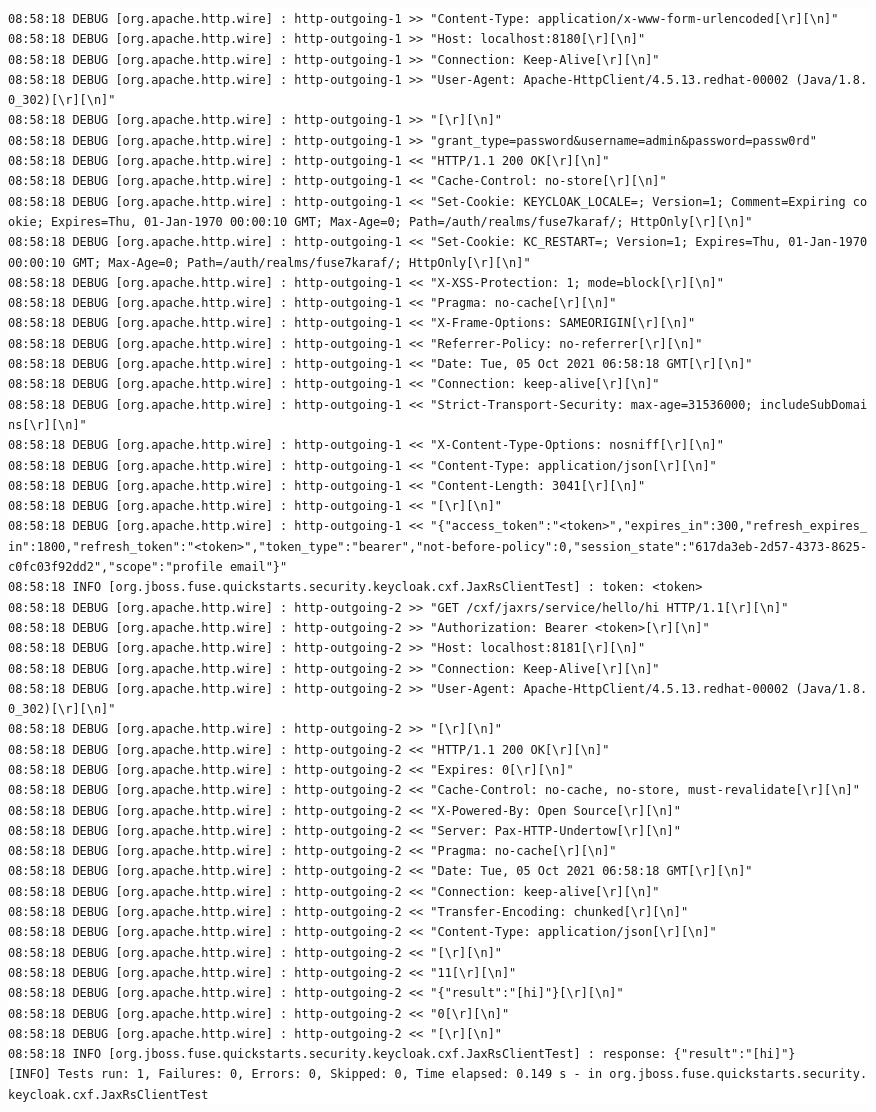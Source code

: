     08:58:18 DEBUG [org.apache.http.wire] : http-outgoing-1 >> "Content-Type: application/x-www-form-urlencoded[\r][\n]"
    08:58:18 DEBUG [org.apache.http.wire] : http-outgoing-1 >> "Host: localhost:8180[\r][\n]"
    08:58:18 DEBUG [org.apache.http.wire] : http-outgoing-1 >> "Connection: Keep-Alive[\r][\n]"
    08:58:18 DEBUG [org.apache.http.wire] : http-outgoing-1 >> "User-Agent: Apache-HttpClient/4.5.13.redhat-00002 (Java/1.8.0_302)[\r][\n]"
    08:58:18 DEBUG [org.apache.http.wire] : http-outgoing-1 >> "[\r][\n]"
    08:58:18 DEBUG [org.apache.http.wire] : http-outgoing-1 >> "grant_type=password&username=admin&password=passw0rd"
    08:58:18 DEBUG [org.apache.http.wire] : http-outgoing-1 << "HTTP/1.1 200 OK[\r][\n]"
    08:58:18 DEBUG [org.apache.http.wire] : http-outgoing-1 << "Cache-Control: no-store[\r][\n]"
    08:58:18 DEBUG [org.apache.http.wire] : http-outgoing-1 << "Set-Cookie: KEYCLOAK_LOCALE=; Version=1; Comment=Expiring cookie; Expires=Thu, 01-Jan-1970 00:00:10 GMT; Max-Age=0; Path=/auth/realms/fuse7karaf/; HttpOnly[\r][\n]"
    08:58:18 DEBUG [org.apache.http.wire] : http-outgoing-1 << "Set-Cookie: KC_RESTART=; Version=1; Expires=Thu, 01-Jan-1970 00:00:10 GMT; Max-Age=0; Path=/auth/realms/fuse7karaf/; HttpOnly[\r][\n]"
    08:58:18 DEBUG [org.apache.http.wire] : http-outgoing-1 << "X-XSS-Protection: 1; mode=block[\r][\n]"
    08:58:18 DEBUG [org.apache.http.wire] : http-outgoing-1 << "Pragma: no-cache[\r][\n]"
    08:58:18 DEBUG [org.apache.http.wire] : http-outgoing-1 << "X-Frame-Options: SAMEORIGIN[\r][\n]"
    08:58:18 DEBUG [org.apache.http.wire] : http-outgoing-1 << "Referrer-Policy: no-referrer[\r][\n]"
    08:58:18 DEBUG [org.apache.http.wire] : http-outgoing-1 << "Date: Tue, 05 Oct 2021 06:58:18 GMT[\r][\n]"
    08:58:18 DEBUG [org.apache.http.wire] : http-outgoing-1 << "Connection: keep-alive[\r][\n]"
    08:58:18 DEBUG [org.apache.http.wire] : http-outgoing-1 << "Strict-Transport-Security: max-age=31536000; includeSubDomains[\r][\n]"
    08:58:18 DEBUG [org.apache.http.wire] : http-outgoing-1 << "X-Content-Type-Options: nosniff[\r][\n]"
    08:58:18 DEBUG [org.apache.http.wire] : http-outgoing-1 << "Content-Type: application/json[\r][\n]"
    08:58:18 DEBUG [org.apache.http.wire] : http-outgoing-1 << "Content-Length: 3041[\r][\n]"
    08:58:18 DEBUG [org.apache.http.wire] : http-outgoing-1 << "[\r][\n]"
    08:58:18 DEBUG [org.apache.http.wire] : http-outgoing-1 << "{"access_token":"<token>","expires_in":300,"refresh_expires_in":1800,"refresh_token":"<token>","token_type":"bearer","not-before-policy":0,"session_state":"617da3eb-2d57-4373-8625-c0fc03f92dd2","scope":"profile email"}"
    08:58:18 INFO [org.jboss.fuse.quickstarts.security.keycloak.cxf.JaxRsClientTest] : token: <token>
    08:58:18 DEBUG [org.apache.http.wire] : http-outgoing-2 >> "GET /cxf/jaxrs/service/hello/hi HTTP/1.1[\r][\n]"
    08:58:18 DEBUG [org.apache.http.wire] : http-outgoing-2 >> "Authorization: Bearer <token>[\r][\n]"
    08:58:18 DEBUG [org.apache.http.wire] : http-outgoing-2 >> "Host: localhost:8181[\r][\n]"
    08:58:18 DEBUG [org.apache.http.wire] : http-outgoing-2 >> "Connection: Keep-Alive[\r][\n]"
    08:58:18 DEBUG [org.apache.http.wire] : http-outgoing-2 >> "User-Agent: Apache-HttpClient/4.5.13.redhat-00002 (Java/1.8.0_302)[\r][\n]"
    08:58:18 DEBUG [org.apache.http.wire] : http-outgoing-2 >> "[\r][\n]"
    08:58:18 DEBUG [org.apache.http.wire] : http-outgoing-2 << "HTTP/1.1 200 OK[\r][\n]"
    08:58:18 DEBUG [org.apache.http.wire] : http-outgoing-2 << "Expires: 0[\r][\n]"
    08:58:18 DEBUG [org.apache.http.wire] : http-outgoing-2 << "Cache-Control: no-cache, no-store, must-revalidate[\r][\n]"
    08:58:18 DEBUG [org.apache.http.wire] : http-outgoing-2 << "X-Powered-By: Open Source[\r][\n]"
    08:58:18 DEBUG [org.apache.http.wire] : http-outgoing-2 << "Server: Pax-HTTP-Undertow[\r][\n]"
    08:58:18 DEBUG [org.apache.http.wire] : http-outgoing-2 << "Pragma: no-cache[\r][\n]"
    08:58:18 DEBUG [org.apache.http.wire] : http-outgoing-2 << "Date: Tue, 05 Oct 2021 06:58:18 GMT[\r][\n]"
    08:58:18 DEBUG [org.apache.http.wire] : http-outgoing-2 << "Connection: keep-alive[\r][\n]"
    08:58:18 DEBUG [org.apache.http.wire] : http-outgoing-2 << "Transfer-Encoding: chunked[\r][\n]"
    08:58:18 DEBUG [org.apache.http.wire] : http-outgoing-2 << "Content-Type: application/json[\r][\n]"
    08:58:18 DEBUG [org.apache.http.wire] : http-outgoing-2 << "[\r][\n]"
    08:58:18 DEBUG [org.apache.http.wire] : http-outgoing-2 << "11[\r][\n]"
    08:58:18 DEBUG [org.apache.http.wire] : http-outgoing-2 << "{"result":"[hi]"}[\r][\n]"
    08:58:18 DEBUG [org.apache.http.wire] : http-outgoing-2 << "0[\r][\n]"
    08:58:18 DEBUG [org.apache.http.wire] : http-outgoing-2 << "[\r][\n]"
    08:58:18 INFO [org.jboss.fuse.quickstarts.security.keycloak.cxf.JaxRsClientTest] : response: {"result":"[hi]"}
    [INFO] Tests run: 1, Failures: 0, Errors: 0, Skipped: 0, Time elapsed: 0.149 s - in org.jboss.fuse.quickstarts.security.keycloak.cxf.JaxRsClientTest